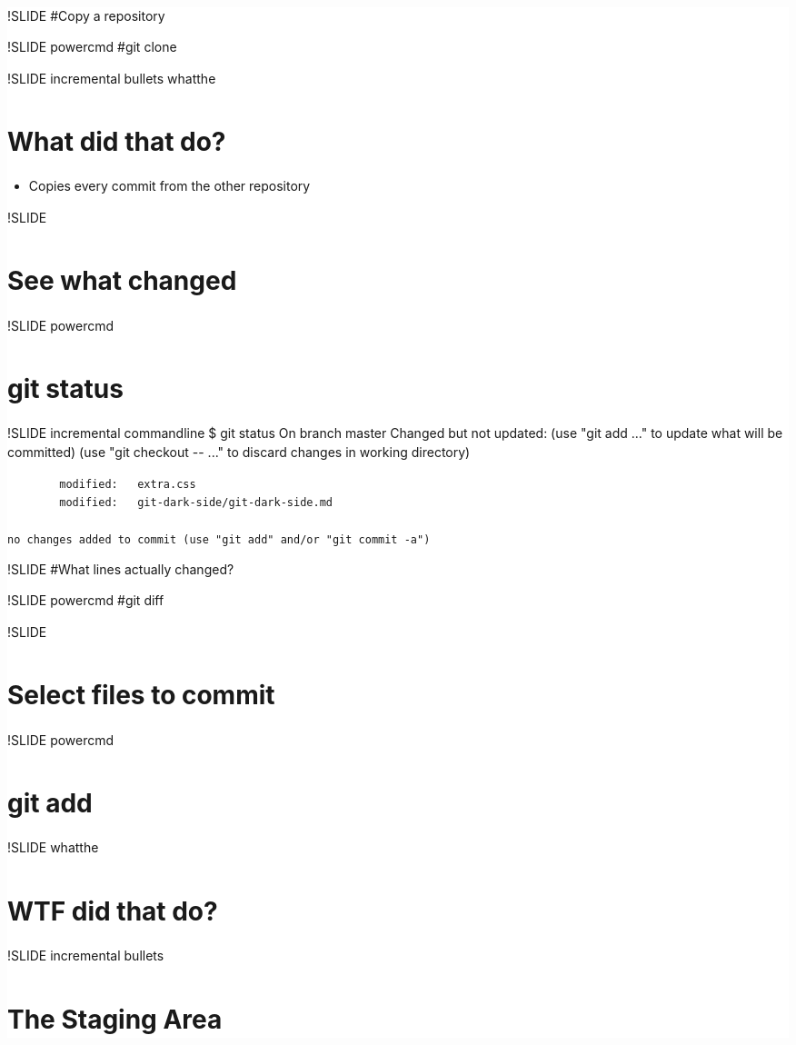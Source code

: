 !SLIDE 
#Copy a repository

!SLIDE powercmd
#git clone

!SLIDE incremental bullets whatthe
# What did that do?
* Copies every commit from the other repository 

!SLIDE
# See what changed

!SLIDE powercmd 
# git status

!SLIDE incremental commandline 
    $ git status
    On branch master
    Changed but not updated:
      (use "git add <file>..." to update what will be committed)
      (use "git checkout -- <file>..." to discard changes in working directory)

        	modified:   extra.css
	        modified:   git-dark-side/git-dark-side.md

    no changes added to commit (use "git add" and/or "git commit -a")


!SLIDE
#What lines actually changed?

!SLIDE powercmd
#git diff

!SLIDE 
# Select files to commit

!SLIDE powercmd
# git add 

!SLIDE whatthe
# WTF did that do?

!SLIDE incremental bullets
# The Staging Area

